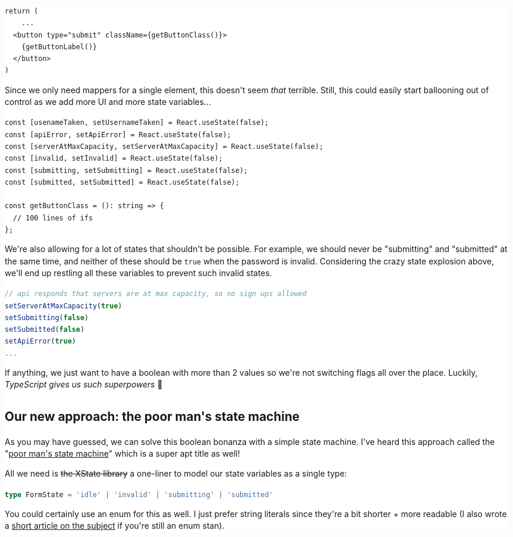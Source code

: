 ```tsx
return (
	...
  <button type="submit" className={getButtonClass()}>
    {getButtonLabel()}
  </button>
)
```

Since we only need mappers for a single element, this doesn't seem *that* terrible. Still, this could easily start ballooning out of control as we add more UI and more state variables...

```tsx
const [usenameTaken, setUsernameTaken] = React.useState(false);
const [apiError, setApiError] = React.useState(false);
const [serverAtMaxCapacity, setServerAtMaxCapacity] = React.useState(false);
const [invalid, setInvalid] = React.useState(false);
const [submitting, setSubmitting] = React.useState(false);
const [submitted, setSubmitted] = React.useState(false);

const getButtonClass = (): string => {
  // 100 lines of ifs
};
```

We're also allowing for a lot of states that shouldn't be possible. For example, we should never be "submitting" and "submitted" at the same time, and neither of these should be `true` when the password is invalid. Considering the crazy state explosion above, we'll end up restling all these variables to prevent such invalid states.

```ts
// api responds that servers are at max capacity, so no sign ups allowed
setServerAtMaxCapacity(true)
setSubmitting(false)
setSubmitted(false)
setApiError(true)
...
```

If anything, we just want to have a boolean with more than 2 values so we're not switching flags all over the place. Luckily, *TypeScript gives us such superpowers* 💪

## Our new approach: the poor man's state machine

As you may have guessed, we can solve this boolean bonanza with a simple state machine. I've heard this approach called the "[poor man's state machine](https://twitter.com/housecor/status/1292111064314851329)" which is a super apt title as well!

All we need is ~~the XState library~~ a one-liner to model our state variables as a single type:

```ts
type FormState = 'idle' | 'invalid' | 'submitting' | 'submitted'
```

You could certainly use an enum for this as well. I just prefer string literals since they're a bit shorter + more readable (I also wrote a [short article on the subject](https://dev.to/bholmesdev/using-enums-with-string-values-in-typescript-consider-string-literals-instead-486e) if you're still an enum stan).
